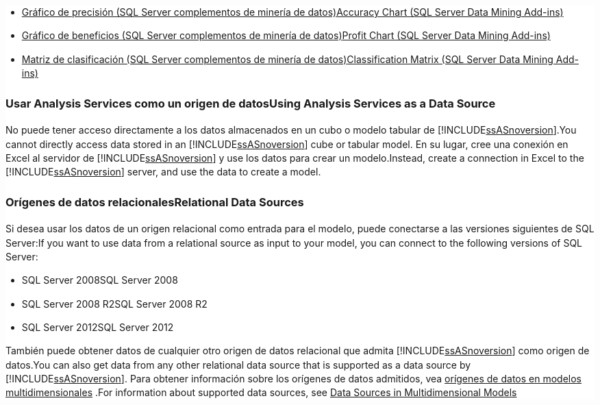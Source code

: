 -   [<span data-ttu-id="5fb8b-179">Gráfico de precisión &#40;SQL Server complementos de minería de datos&#41;</span><span class="sxs-lookup"><span data-stu-id="5fb8b-179">Accuracy Chart &#40;SQL Server Data Mining Add-ins&#41;</span></span>](accuracy-chart-sql-server-data-mining-add-ins.md)  
  
-   [<span data-ttu-id="5fb8b-180">Gráfico de beneficios &#40;SQL Server complementos de minería de datos&#41;</span><span class="sxs-lookup"><span data-stu-id="5fb8b-180">Profit Chart &#40;SQL Server Data Mining Add-ins&#41;</span></span>](profit-chart-sql-server-data-mining-add-ins.md)  
  
-   [<span data-ttu-id="5fb8b-181">Matriz de clasificación &#40;SQL Server complementos de minería de datos&#41;</span><span class="sxs-lookup"><span data-stu-id="5fb8b-181">Classification Matrix &#40;SQL Server Data Mining Add-ins&#41;</span></span>](classification-matrix-sql-server-data-mining-add-ins.md)  
  
### <a name="using-analysis-services-as-a-data-source"></a><span data-ttu-id="5fb8b-182">Usar Analysis Services como un origen de datos</span><span class="sxs-lookup"><span data-stu-id="5fb8b-182">Using Analysis Services as a Data Source</span></span>  
 <span data-ttu-id="5fb8b-183">No puede tener acceso directamente a los datos almacenados en un cubo o modelo tabular de [!INCLUDE[ssASnoversion](../includes/ssasnoversion-md.md)].</span><span class="sxs-lookup"><span data-stu-id="5fb8b-183">You cannot directly access data stored in an [!INCLUDE[ssASnoversion](../includes/ssasnoversion-md.md)] cube or tabular model.</span></span> <span data-ttu-id="5fb8b-184">En su lugar, cree una conexión en Excel al servidor de [!INCLUDE[ssASnoversion](../includes/ssasnoversion-md.md)] y use los datos para crear un modelo.</span><span class="sxs-lookup"><span data-stu-id="5fb8b-184">Instead, create a connection in Excel to the [!INCLUDE[ssASnoversion](../includes/ssasnoversion-md.md)] server, and use the data to create a model.</span></span>  
  
### <a name="relational-data-sources"></a><span data-ttu-id="5fb8b-185">Orígenes de datos relacionales</span><span class="sxs-lookup"><span data-stu-id="5fb8b-185">Relational Data Sources</span></span>  
 <span data-ttu-id="5fb8b-186">Si desea usar los datos de un origen relacional como entrada para el modelo, puede conectarse a las versiones siguientes de SQL Server:</span><span class="sxs-lookup"><span data-stu-id="5fb8b-186">If you want to use data from a relational source as input to your model, you can connect to the following versions of SQL Server:</span></span>  
  
-   <span data-ttu-id="5fb8b-187">SQL Server 2008</span><span class="sxs-lookup"><span data-stu-id="5fb8b-187">SQL Server 2008</span></span>  
  
-   <span data-ttu-id="5fb8b-188">SQL Server 2008 R2</span><span class="sxs-lookup"><span data-stu-id="5fb8b-188">SQL Server 2008 R2</span></span>  
  
-   <span data-ttu-id="5fb8b-189">SQL Server 2012</span><span class="sxs-lookup"><span data-stu-id="5fb8b-189">SQL Server 2012</span></span>  
  
 <span data-ttu-id="5fb8b-190">También puede obtener datos de cualquier otro origen de datos relacional que admita [!INCLUDE[ssASnoversion](../includes/ssasnoversion-md.md)] como origen de datos.</span><span class="sxs-lookup"><span data-stu-id="5fb8b-190">You can also get data from any other relational data source that is supported as a data source by [!INCLUDE[ssASnoversion](../includes/ssasnoversion-md.md)].</span></span> <span data-ttu-id="5fb8b-191">Para obtener información sobre los orígenes de datos admitidos, vea [orígenes de datos en modelos multidimensionales](multidimensional-models/data-sources-in-multidimensional-models.md) .</span><span class="sxs-lookup"><span data-stu-id="5fb8b-191">For information about supported data sources, see [Data Sources in Multidimensional Models](multidimensional-models/data-sources-in-multidimensional-models.md)</span></span>  
  